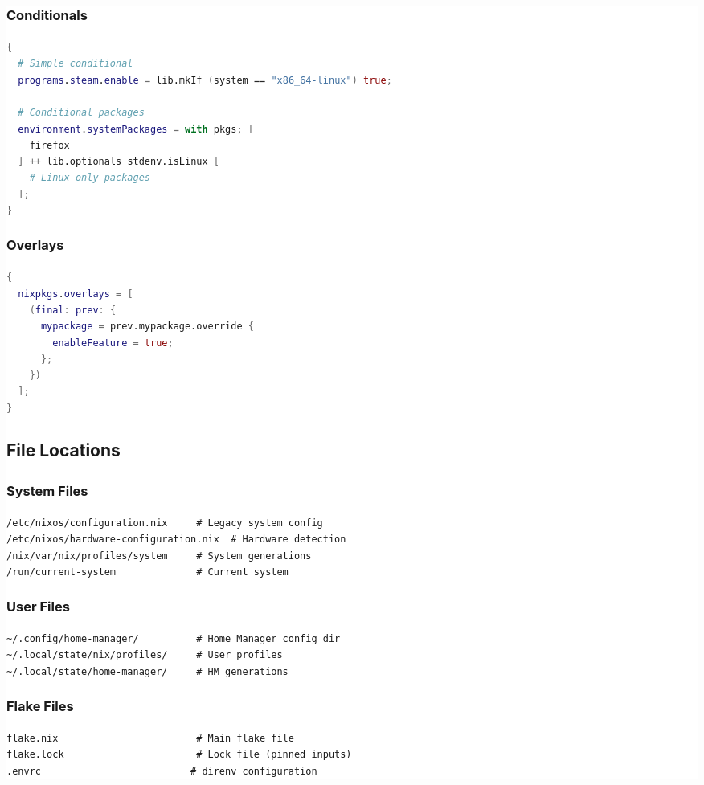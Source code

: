 ### Conditionals
```nix
{
  # Simple conditional
  programs.steam.enable = lib.mkIf (system == "x86_64-linux") true;
  
  # Conditional packages
  environment.systemPackages = with pkgs; [
    firefox
  ] ++ lib.optionals stdenv.isLinux [
    # Linux-only packages
  ];
}
```

### Overlays
```nix
{
  nixpkgs.overlays = [
    (final: prev: {
      mypackage = prev.mypackage.override {
        enableFeature = true;
      };
    })
  ];
}
```

## File Locations

### System Files
```
/etc/nixos/configuration.nix     # Legacy system config
/etc/nixos/hardware-configuration.nix  # Hardware detection
/nix/var/nix/profiles/system     # System generations
/run/current-system              # Current system
```

### User Files
```
~/.config/home-manager/          # Home Manager config dir
~/.local/state/nix/profiles/     # User profiles
~/.local/state/home-manager/     # HM generations
```

### Flake Files
```
flake.nix                        # Main flake file
flake.lock                       # Lock file (pinned inputs)
.envrc                          # direnv configuration
```
